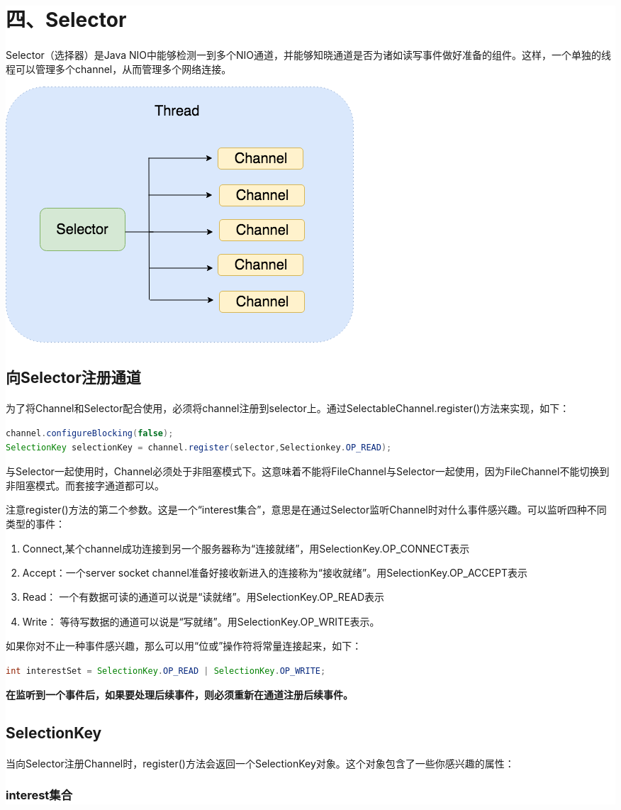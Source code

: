 # 四、Selector
Selector（选择器）是Java NIO中能够检测一到多个NIO通道，并能够知晓通道是否为诸如读写事件做好准备的组件。这样，一个单独的线程可以管理多个channel，从而管理多个网络连接。

![c307e9d3c2e4359bdd4fc5beb0669359](3.NIO.resources/7FD5EB8C-7BC2-4512-9CD3-514E92090B86.png)

## 向Selector注册通道
为了将Channel和Selector配合使用，必须将channel注册到selector上。通过SelectableChannel.register()方法来实现，如下：
```java
channel.configureBlocking(false);
SelectionKey selectionKey = channel.register(selector,Selectionkey.OP_READ);
```
与Selector一起使用时，Channel必须处于非阻塞模式下。这意味着不能将FileChannel与Selector一起使用，因为FileChannel不能切换到非阻塞模式。而套接字通道都可以。

注意register()方法的第二个参数。这是一个“interest集合”，意思是在通过Selector监听Channel时对什么事件感兴趣。可以监听四种不同类型的事件：

1. Connect,某个channel成功连接到另一个服务器称为“连接就绪”，用SelectionKey.OP_CONNECT表示

2. Accept：一个server socket channel准备好接收新进入的连接称为“接收就绪”。用SelectionKey.OP_ACCEPT表示

3. Read：  一个有数据可读的通道可以说是“读就绪”。用SelectionKey.OP_READ表示

4. Write： 等待写数据的通道可以说是“写就绪”。用SelectionKey.OP_WRITE表示。


如果你对不止一种事件感兴趣，那么可以用“位或”操作符将常量连接起来，如下：
```java
int interestSet = SelectionKey.OP_READ | SelectionKey.OP_WRITE;
```
**在监听到一个事件后，如果要处理后续事件，则必须重新在通道注册后续事件。**
## SelectionKey
当向Selector注册Channel时，register()方法会返回一个SelectionKey对象。这个对象包含了一些你感兴趣的属性：
### interest集合
